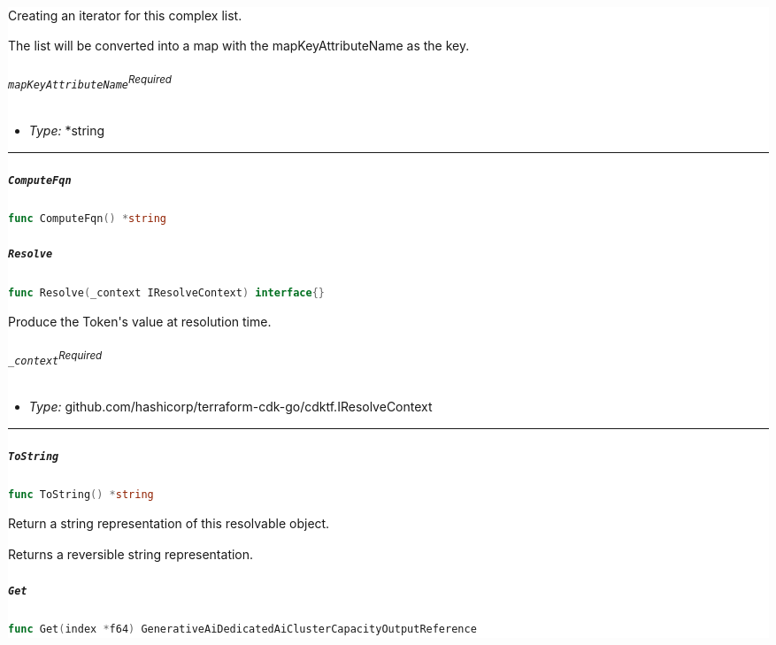 Creating an iterator for this complex list.

The list will be converted into a map with the mapKeyAttributeName as the key.

###### `mapKeyAttributeName`<sup>Required</sup> <a name="mapKeyAttributeName" id="rhizo-co-terraform-provider-oci.generativeAiDedicatedAiCluster.GenerativeAiDedicatedAiClusterCapacityList.allWithMapKey.parameter.mapKeyAttributeName"></a>

- *Type:* *string

---

##### `ComputeFqn` <a name="ComputeFqn" id="rhizo-co-terraform-provider-oci.generativeAiDedicatedAiCluster.GenerativeAiDedicatedAiClusterCapacityList.computeFqn"></a>

```go
func ComputeFqn() *string
```

##### `Resolve` <a name="Resolve" id="rhizo-co-terraform-provider-oci.generativeAiDedicatedAiCluster.GenerativeAiDedicatedAiClusterCapacityList.resolve"></a>

```go
func Resolve(_context IResolveContext) interface{}
```

Produce the Token's value at resolution time.

###### `_context`<sup>Required</sup> <a name="_context" id="rhizo-co-terraform-provider-oci.generativeAiDedicatedAiCluster.GenerativeAiDedicatedAiClusterCapacityList.resolve.parameter._context"></a>

- *Type:* github.com/hashicorp/terraform-cdk-go/cdktf.IResolveContext

---

##### `ToString` <a name="ToString" id="rhizo-co-terraform-provider-oci.generativeAiDedicatedAiCluster.GenerativeAiDedicatedAiClusterCapacityList.toString"></a>

```go
func ToString() *string
```

Return a string representation of this resolvable object.

Returns a reversible string representation.

##### `Get` <a name="Get" id="rhizo-co-terraform-provider-oci.generativeAiDedicatedAiCluster.GenerativeAiDedicatedAiClusterCapacityList.get"></a>

```go
func Get(index *f64) GenerativeAiDedicatedAiClusterCapacityOutputReference
```
